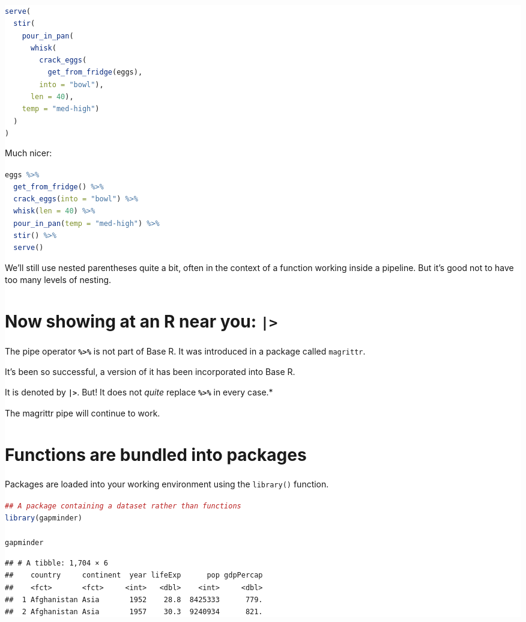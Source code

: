 ``` r
serve(
  stir(
    pour_in_pan(
      whisk(
        crack_eggs(
          get_from_fridge(eggs), 
        into = "bowl"), 
      len = 40), 
    temp = "med-high")
  )
)
```

Much nicer:

``` r
eggs %>% 
  get_from_fridge() %>% 
  crack_eggs(into = "bowl") %>% 
  whisk(len = 40) %>% 
  pour_in_pan(temp = "med-high") %>% 
  stir() %>% 
  serve()
```

We’ll still use nested parentheses quite a bit, often in the context of a function working inside a pipeline. But it’s good not to have too many levels of nesting.

# Now showing at an R near you: `|>`

The pipe operator **`%>%`** is not part of Base R. It was introduced in a package called `magrittr`.

It’s been so successful, a version of it has been incorporated into Base R.

It is denoted by **`|>`**. But! It does not *quite* replace **`%>%`** in every case.\*

The magrittr pipe will continue to work.

# Functions are bundled into packages

Packages are loaded into your working environment using the `library()` function.

``` r
## A package containing a dataset rather than functions
library(gapminder)

gapminder
```

    ## # A tibble: 1,704 × 6
    ##    country     continent  year lifeExp      pop gdpPercap
    ##    <fct>       <fct>     <int>   <dbl>    <int>     <dbl>
    ##  1 Afghanistan Asia       1952    28.8  8425333      779.
    ##  2 Afghanistan Asia       1957    30.3  9240934      821.